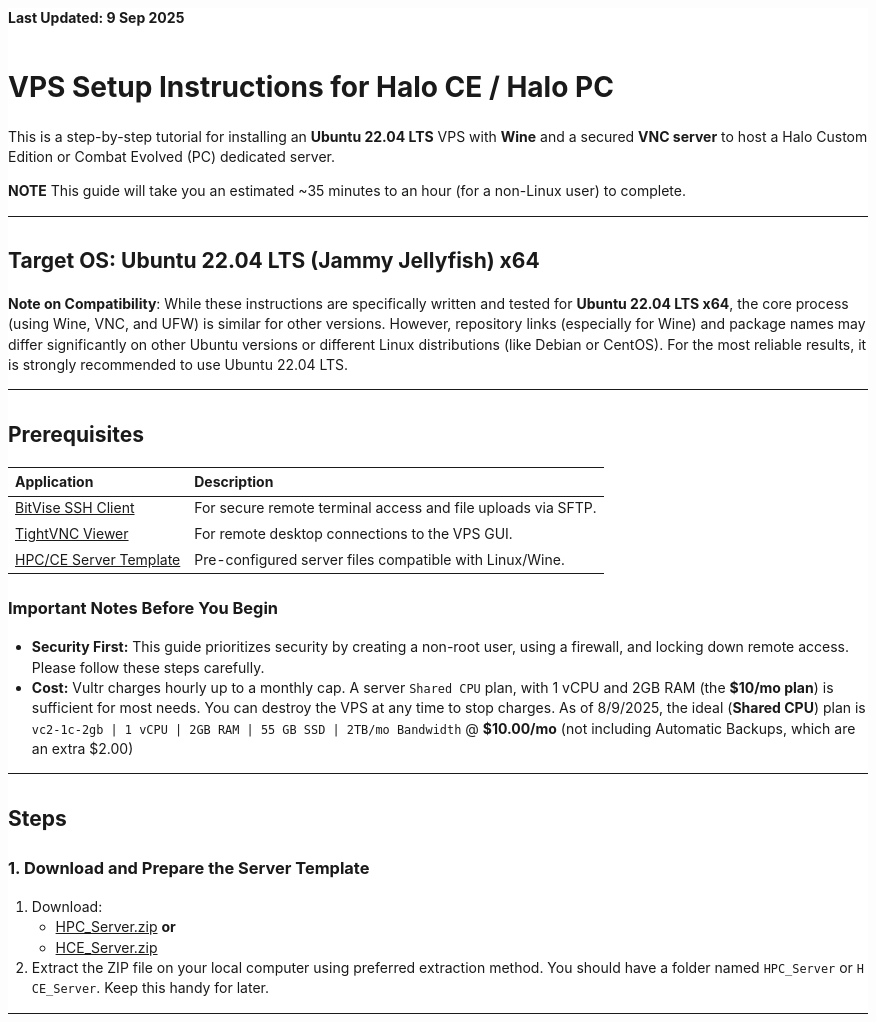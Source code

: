 **Last Updated: 9 Sep 2025**

# VPS Setup Instructions for Halo CE / Halo PC

This is a step-by-step tutorial for installing an **Ubuntu 22.04 LTS** VPS with **Wine** and a secured **VNC server** to host a Halo Custom Edition or Combat Evolved (PC) dedicated server.

**NOTE** This guide will take you an estimated ~35 minutes to an hour (for a non-Linux user) to complete.

---

## Target OS: Ubuntu 22.04 LTS (Jammy Jellyfish) x64

**Note on Compatibility**: While these instructions are specifically written and tested for **Ubuntu 22.04 LTS x64**, the core process (using Wine, VNC, and UFW) is similar for other versions. However, repository links (especially for Wine) and package names may differ significantly on other Ubuntu versions or different Linux distributions (like Debian or CentOS). For the most reliable results, it is strongly recommended to use Ubuntu 22.04 LTS.

---

## Prerequisites

| Application                                                                                     | Description                                                                                                                                                                                                                                                                              |
|:------------------------------------------------------------------------------------------------|:-----------------------------------------------------------------------------------------------------------------------------------------------------------------------------------------------------------------------------------------------------------------------------------------|
| [BitVise SSH Client](https://www.bitvise.com/ssh-client-download)                               | For secure remote terminal access and file uploads via SFTP.                                                                                                                                                                                                                             |
| [TightVNC Viewer](https://www.tightvnc.com/download.php)                                        | For remote desktop connections to the VPS GUI.                                                                                                                                                                                                                                           |
| [HPC/CE Server Template](https://github.com/Chalwk/HALO-SCRIPT-PROJECTS/releases/tag/ReadyToGo) | Pre-configured server files compatible with Linux/Wine.                                                                                                                                                                                                                                  |

### Important Notes Before You Begin

- **Security First:** This guide prioritizes security by creating a non-root user, using a firewall, and locking down remote access. Please follow these steps carefully.
- **Cost:** Vultr charges hourly up to a monthly cap. A server `Shared CPU` plan, with 1 vCPU and 2GB RAM (the **\$10/mo plan**) is sufficient for most needs. You can destroy the VPS at any time to stop charges. As of 8/9/2025, the ideal (**Shared CPU**) plan is `vc2-1c-2gb | 1 vCPU | 2GB RAM | 55 GB SSD | 2TB/mo Bandwidth` @ **\$10.00/mo** (not including Automatic Backups, which are an extra $2.00)

---

## Steps

### 1. Download and Prepare the Server Template

1. Download:
   * [HPC_Server.zip](https://github.com/Chalwk/HALO-SCRIPT-PROJECTS/releases/download/ReadyToGo/HPC.Server.zip)
   **or**
   * [HCE_Server.zip](https://github.com/Chalwk/HALO-SCRIPT-PROJECTS/releases/download/ReadyToGo/HCE.Server.zip)
2. Extract the ZIP file on your local computer using preferred extraction method. You should have a folder named `HPC_Server` or `HCE_Server`. Keep this handy for later.

---